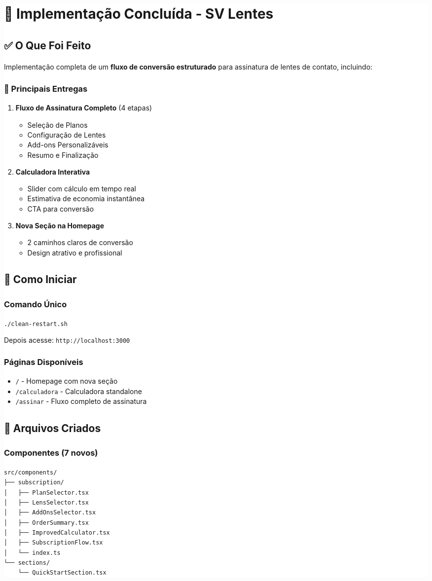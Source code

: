 # 🎉 Implementação Concluída - SV Lentes

## ✅ O Que Foi Feito

Implementação completa de um **fluxo de conversão estruturado** para assinatura de lentes de contato, incluindo:

### 🎯 Principais Entregas

1. **Fluxo de Assinatura Completo** (4 etapas)
   - Seleção de Planos
   - Configuração de Lentes
   - Add-ons Personalizáveis
   - Resumo e Finalização

2. **Calculadora Interativa**
   - Slider com cálculo em tempo real
   - Estimativa de economia instantânea
   - CTA para conversão

3. **Nova Seção na Homepage**
   - 2 caminhos claros de conversão
   - Design atrativo e profissional

## 🚀 Como Iniciar

### Comando Único
```bash
./clean-restart.sh
```

Depois acesse: `http://localhost:3000`

### Páginas Disponíveis
- `/` - Homepage com nova seção
- `/calculadora` - Calculadora standalone
- `/assinar` - Fluxo completo de assinatura

## 📁 Arquivos Criados

### Componentes (7 novos)
```
src/components/
├── subscription/
│   ├── PlanSelector.tsx
│   ├── LensSelector.tsx
│   ├── AddOnsSelector.tsx
│   ├── OrderSummary.tsx
│   ├── ImprovedCalculator.tsx
│   ├── SubscriptionFlow.tsx
│   └── index.ts
└── sections/
    └── QuickStartSection.tsx
```
